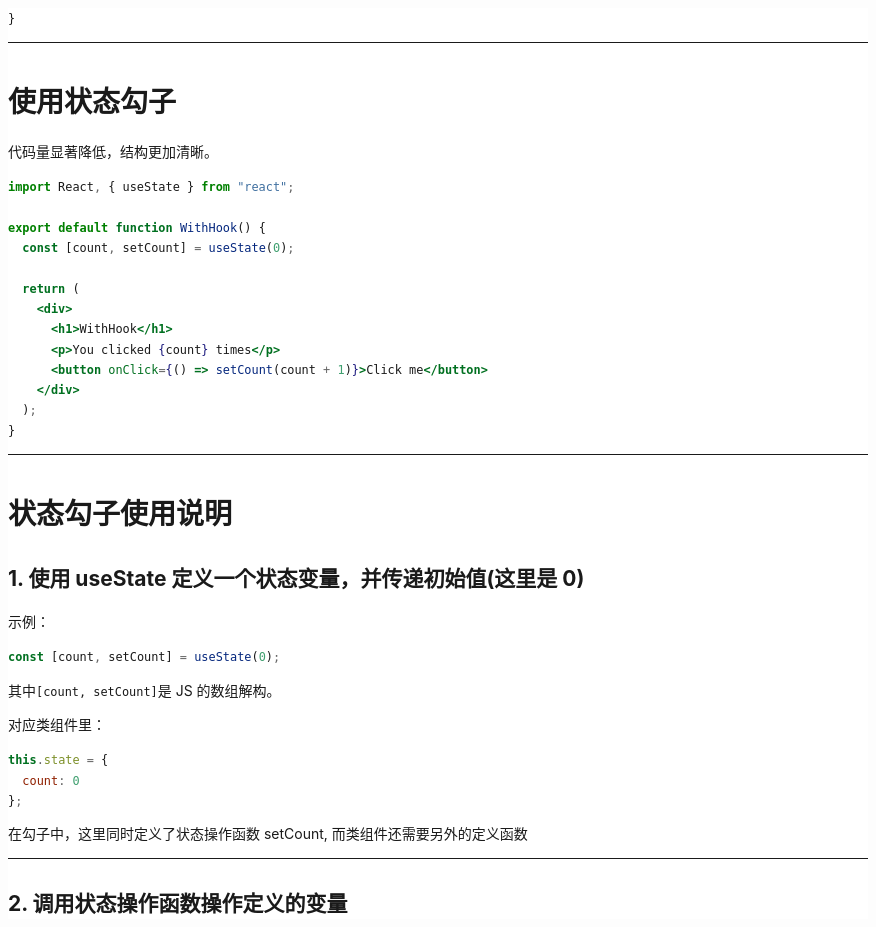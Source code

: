 ```jsx
}
```

---

# 使用状态勾子

代码量显著降低，结构更加清晰。

```jsx
import React, { useState } from "react";

export default function WithHook() {
  const [count, setCount] = useState(0);

  return (
    <div>
      <h1>WithHook</h1>
      <p>You clicked {count} times</p>
      <button onClick={() => setCount(count + 1)}>Click me</button>
    </div>
  );
}
```

---

# 状态勾子使用说明

## 1. 使用 useState 定义一个状态变量，并传递初始值(这里是 0)

示例：

```jsx
const [count, setCount] = useState(0);
```

其中`[count, setCount]`是 JS 的数组解构。

对应类组件里：

```jsx
this.state = {
  count: 0
};
```

在勾子中，这里同时定义了状态操作函数 setCount, 而类组件还需要另外的定义函数

---

## 2. 调用状态操作函数操作定义的变量
